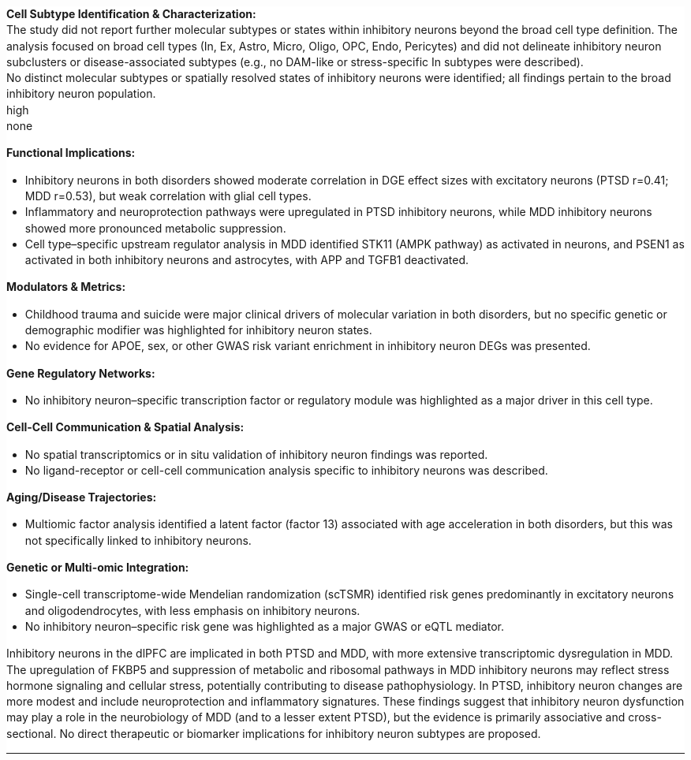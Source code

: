**Cell Subtype Identification & Characterization:**  
The study did not report further molecular subtypes or states within inhibitory neurons beyond the broad cell type definition. The analysis focused on broad cell types (In, Ex, Astro, Micro, Oligo, OPC, Endo, Pericytes) and did not delineate inhibitory neuron subclusters or disease-associated subtypes (e.g., no DAM-like or stress-specific In subtypes were described).  
<keyFinding priority='3'>No distinct molecular subtypes or spatially resolved states of inhibitory neurons were identified; all findings pertain to the broad inhibitory neuron population.</keyFinding>  
<confidenceLevel>high</confidenceLevel>  
<contradictionFlag>none</contradictionFlag>

**Functional Implications:**  
- Inhibitory neurons in both disorders showed moderate correlation in DGE effect sizes with excitatory neurons (PTSD r=0.41; MDD r=0.53), but weak correlation with glial cell types.
- Inflammatory and neuroprotection pathways were upregulated in PTSD inhibitory neurons, while MDD inhibitory neurons showed more pronounced metabolic suppression.
- Cell type–specific upstream regulator analysis in MDD identified STK11 (AMPK pathway) as activated in neurons, and PSEN1 as activated in both inhibitory neurons and astrocytes, with APP and TGFB1 deactivated.

**Modulators & Metrics:**  
- Childhood trauma and suicide were major clinical drivers of molecular variation in both disorders, but no specific genetic or demographic modifier was highlighted for inhibitory neuron states.
- No evidence for APOE, sex, or other GWAS risk variant enrichment in inhibitory neuron DEGs was presented.

**Gene Regulatory Networks:**  
- No inhibitory neuron–specific transcription factor or regulatory module was highlighted as a major driver in this cell type.

**Cell-Cell Communication & Spatial Analysis:**  
- No spatial transcriptomics or in situ validation of inhibitory neuron findings was reported.
- No ligand-receptor or cell-cell communication analysis specific to inhibitory neurons was described.

**Aging/Disease Trajectories:**  
- Multiomic factor analysis identified a latent factor (factor 13) associated with age acceleration in both disorders, but this was not specifically linked to inhibitory neurons.

**Genetic or Multi-omic Integration:**  
- Single-cell transcriptome-wide Mendelian randomization (scTSMR) identified risk genes predominantly in excitatory neurons and oligodendrocytes, with less emphasis on inhibitory neurons.
- No inhibitory neuron–specific risk gene was highlighted as a major GWAS or eQTL mediator.

</findings>

<clinical>
Inhibitory neurons in the dlPFC are implicated in both PTSD and MDD, with more extensive transcriptomic dysregulation in MDD. The upregulation of FKBP5 and suppression of metabolic and ribosomal pathways in MDD inhibitory neurons may reflect stress hormone signaling and cellular stress, potentially contributing to disease pathophysiology. In PTSD, inhibitory neuron changes are more modest and include neuroprotection and inflammatory signatures. These findings suggest that inhibitory neuron dysfunction may play a role in the neurobiology of MDD (and to a lesser extent PTSD), but the evidence is primarily associative and cross-sectional. No direct therapeutic or biomarker implications for inhibitory neuron subtypes are proposed.
</clinical>

---